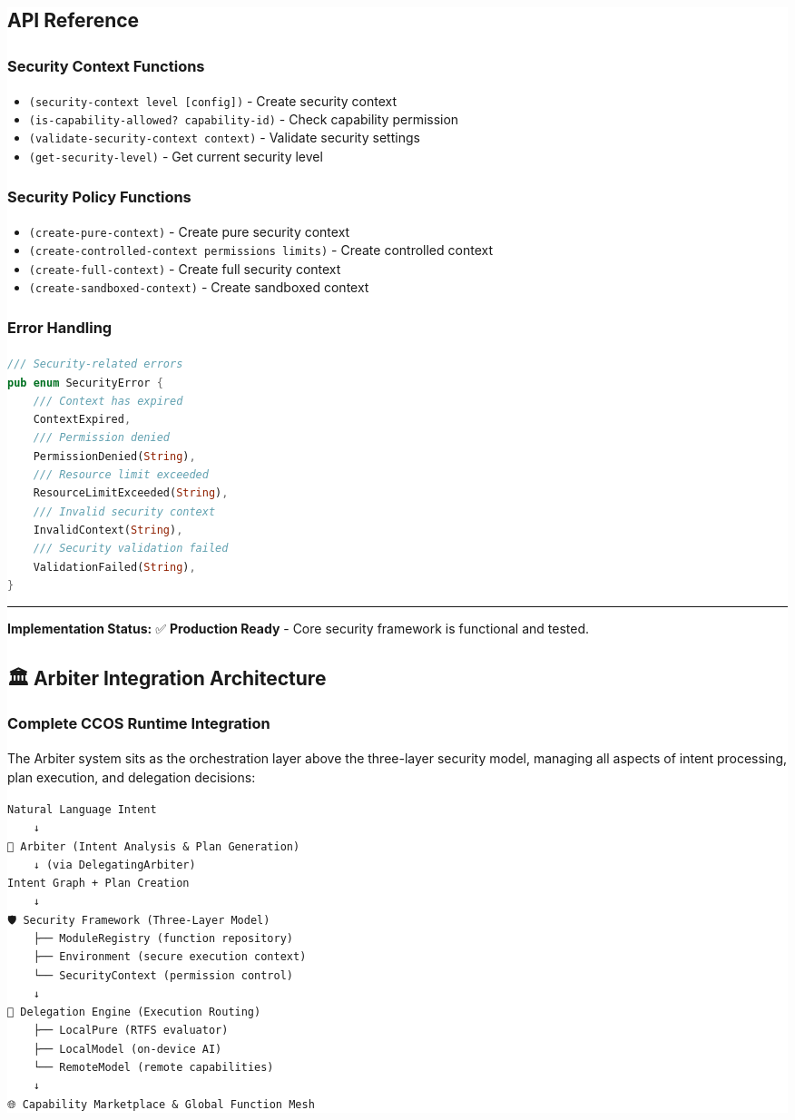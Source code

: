 ## API Reference

### Security Context Functions

- `(security-context level [config])` - Create security context
- `(is-capability-allowed? capability-id)` - Check capability permission
- `(validate-security-context context)` - Validate security settings
- `(get-security-level)` - Get current security level

### Security Policy Functions

- `(create-pure-context)` - Create pure security context
- `(create-controlled-context permissions limits)` - Create controlled context
- `(create-full-context)` - Create full security context
- `(create-sandboxed-context)` - Create sandboxed context

### Error Handling

```rust
/// Security-related errors
pub enum SecurityError {
    /// Context has expired
    ContextExpired,
    /// Permission denied
    PermissionDenied(String),
    /// Resource limit exceeded
    ResourceLimitExceeded(String),
    /// Invalid security context
    InvalidContext(String),
    /// Security validation failed
    ValidationFailed(String),
}
```

---

**Implementation Status:** ✅ **Production Ready** - Core security framework is functional and tested.

## **🏛️ Arbiter Integration Architecture**

### **Complete CCOS Runtime Integration**

The Arbiter system sits as the orchestration layer above the three-layer security model, managing all aspects of intent processing, plan execution, and delegation decisions:

```
Natural Language Intent
    ↓
🧠 Arbiter (Intent Analysis & Plan Generation)
    ↓ (via DelegatingArbiter)
Intent Graph + Plan Creation
    ↓
🛡️ Security Framework (Three-Layer Model)
    ├── ModuleRegistry (function repository)
    ├── Environment (secure execution context)
    └── SecurityContext (permission control)
    ↓
🔄 Delegation Engine (Execution Routing)
    ├── LocalPure (RTFS evaluator)
    ├── LocalModel (on-device AI)
    └── RemoteModel (remote capabilities)
    ↓
🌐 Capability Marketplace & Global Function Mesh
```